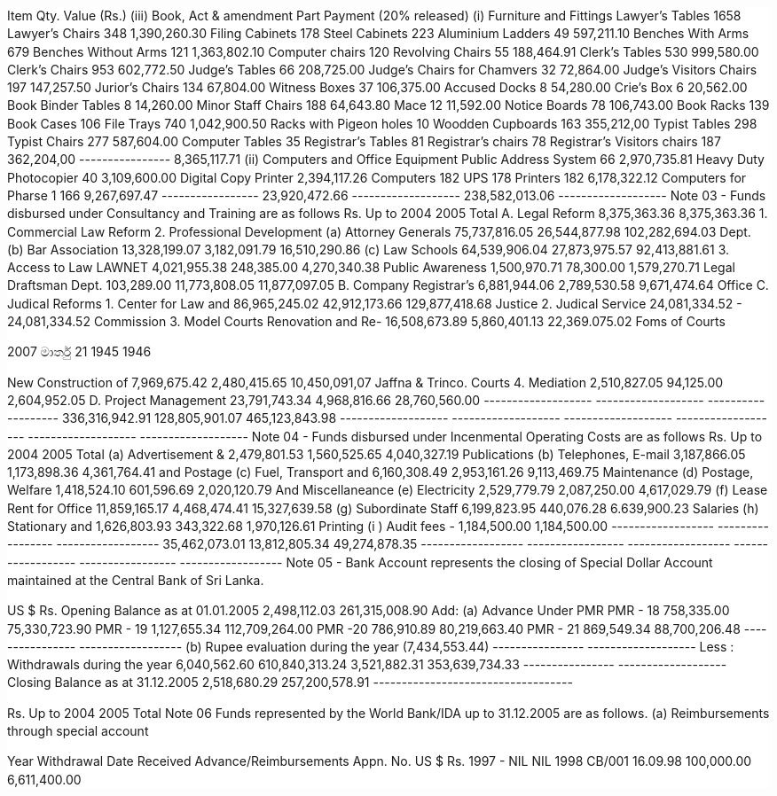
Item Qty. Value (Rs.) (iii) Book, Act & amendment Part Payment (20% released) (i) Furniture and Fittings Lawyer’s Tables 1658 Lawyer’s Chairs 348 1,390,260.30 Filing Cabinets 178 Steel Cabinets 223 Aluminium Ladders 49 597,211.10 Benches With Arms 679 Benches Without Arms 121 1,363,802.10 Computer chairs 120 Revolving Chairs 55 188,464.91 Clerk’s Tables 530 999,580.00 Clerk’s Chairs 953 602,772.50 Judge’s Tables 66 208,725.00 Judge’s Chairs for Chamvers 32 72,864.00 Judge’s Visitors Chairs 197 147,257.50 Jurior’s Chairs 134 67,804.00 Witness Boxes 37 106,375.00 Accused Docks 8 54,280.00 Crie’s Box 6 20,562.00 Book Binder Tables 8 14,260.00 Minor Staff Chairs 188 64,643.80 Mace 12 11,592.00 Notice Boards 78 106,743.00 Book Racks 139 Book Cases 106 File Trays 740 1,042,900.50 Racks with Pigeon holes 10 Woodden Cupboards 163 355,212,00 Typist Tables 298 Typist Chairs 277 587,604.00 Computer Tables 35 Registrar’s Tables 81 Registrar’s chairs 78 Registrar’s Visitors chairs 187 362,204,00 ---------------- 8,365,117.71 (ii) Computers and Office Equipment Public Address System 66 2,970,735.81 Heavy Duty Photocopier 40 3,109,600.00 Digital Copy Printer 2,394,117.26 Computers 182 UPS 178 Printers 182 6,178,322.12 Computers for Pharse 1 166 9,267,697.47 ----------------- 23,920,472.66 ------------------- 238,582,013.06 ------------------- Note 03 - Funds disbursed under Consultancy and Training are as follows Rs. Up to 2004 2005 Total A. Legal Reform 8,375,363.36 8,375,363.36 1. Commercial Law Reform 2. Professional Development (a) Attorney Generals 75,737,816.05 26,544,877.98 102,282,694.03 Dept. (b) Bar Association 13,328,199.07 3,182,091.79 16,510,290.86 (c) Law Schools 64,539,906.04 27,873,975.57 92,413,881.61 3. Access to Law LAWNET 4,021,955.38 248,385.00 4,270,340.38 Public Awareness 1,500,970.71 78,300.00 1,579,270.71 Legal Draftsman Dept. 103,289.00 11,773,808.05 11,877,097.05 B. Company Registrar’s 6,881,944.06 2,789,530.58 9,671,474.64 Office C. Judical Reforms 1. Center for Law and 86,965,245.02 42,912,173.66 129,877,418.68 Justice 2. Judical Service 24,081,334.52 - 24,081,334.52 Commission 3. Model Courts Renovation and Re- 16,508,673.89 5,860,401.13 22,369.075.02 Foms of Courts

2007 මාර්තු 21 1945 1946

New Construction of 7,969,675.42 2,480,415.65 10,450,091,07 Jaffna & Trinco. Courts 4. Mediation 2,510,827.05 94,125.00 2,604,952.05 D. Project Management 23,791,743.34 4,968,816.66 28,760,560.00 ------------------- ------------------- ------------------- 336,316,942.91 128,805,901.07 465,123,843.98 ------------------- ------------------- ------------------- ------------------- ------------------- ------------------- Note 04 - Funds disbursed under Incenmental Operating Costs are as follows Rs. Up to 2004 2005 Total (a) Advertisement & 2,479,801.53 1,560,525.65 4,040,327.19 Publications (b) Telephones, E-mail 3,187,866.05 1,173,898.36 4,361,764.41 and Postage (c) Fuel, Transport and 6,160,308.49 2,953,161.26 9,113,469.75 Maintenance (d) Postage, Welfare 1,418,524.10 601,596.69 2,020,120.79 And Miscellaneance (e) Electricity 2,529,779.79 2,087,250.00 4,617,029.79 (f) Lease Rent for Office 11,859,165.17 4,468,474.41 15,327,639.58 (g) Subordinate Staff 6,199,823.95 440,076.28 6.639,900.23 Salaries (h) Stationary and 1,626,803.93 343,322.68 1,970,126.61 Printing (i ) Audit fees - 1,184,500.00 1,184,500.00 ------------------ ----------------- ------------------ 35,462,073.01 13,812,805.34 49,274,878.35 ------------------ ----------------- ------------------ ------------------ ----------------- ------------------ Note 05 - Bank Account represents the closing of Special Dollar Account maintained at the Central Bank of Sri Lanka.

US $ Rs. Opening Balance as at 01.01.2005 2,498,112.03 261,315,008.90 Add: (a) Advance Under PMR PMR - 18 758,335.00 75,330,723.90 PMR - 19 1,127,655.34 112,709,264.00 PMR -20 786,910.89 80,219,663.40 PMR - 21 869,549.34 88,700,206.48 ---------------- ------------------ (b) Rupee evaluation during the year (7,434,553.44) ---------------- ------------------- Less : Withdrawals during the year 6,040,562.60 610,840,313.24 3,521,882.31 353,639,734.33 ---------------- ------------------- Closing Balance as at 31.12.2005 2,518,680.29 257,200,578.91 -----------------------------------

Rs. Up to 2004 2005 Total Note 06 Funds represented by the World Bank/IDA up to 31.12.2005 are as follows. (a) Reimbursements through special account

Year Withdrawal Date Received Advance/Reimbursements Appn. No. US $ Rs. 1997 - NIL NIL 1998 CB/001 16.09.98 100,000.00 6,611,400.00
